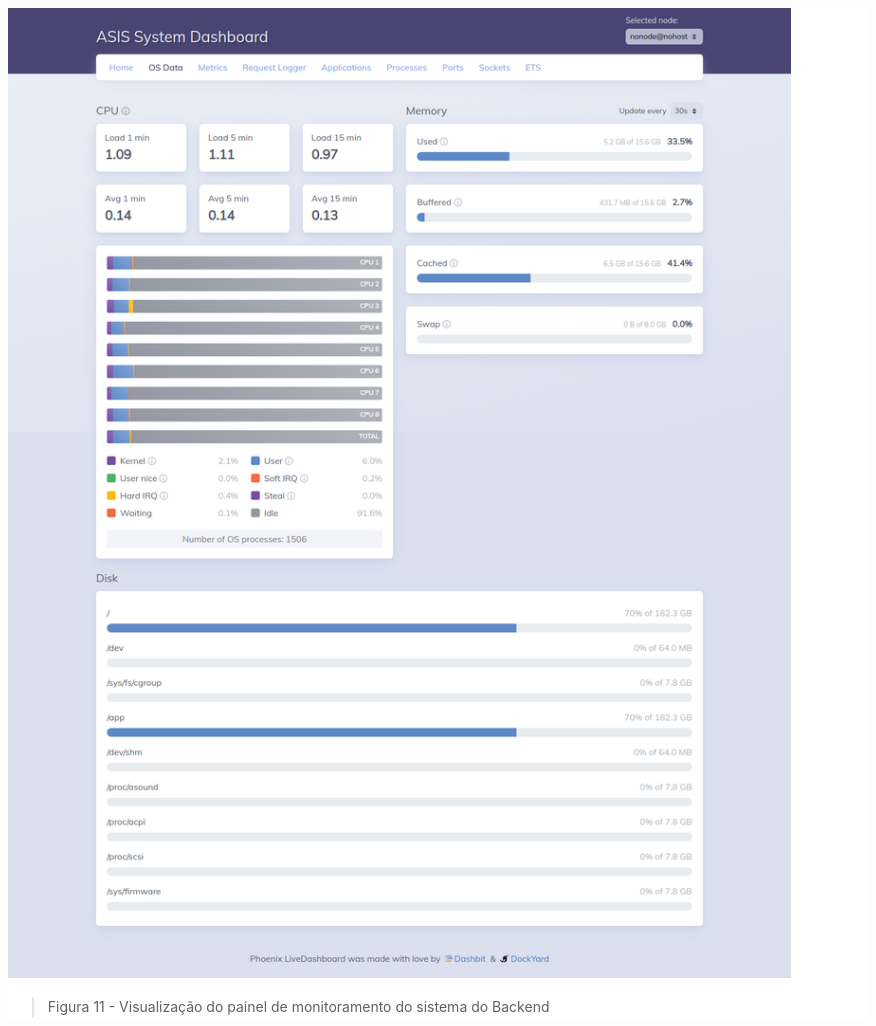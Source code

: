 <img src="imgs/backend_4.png" style="height:970px;width:auto;">


> Figura 11 - Visualização do painel de monitoramento do sistema do Backend
